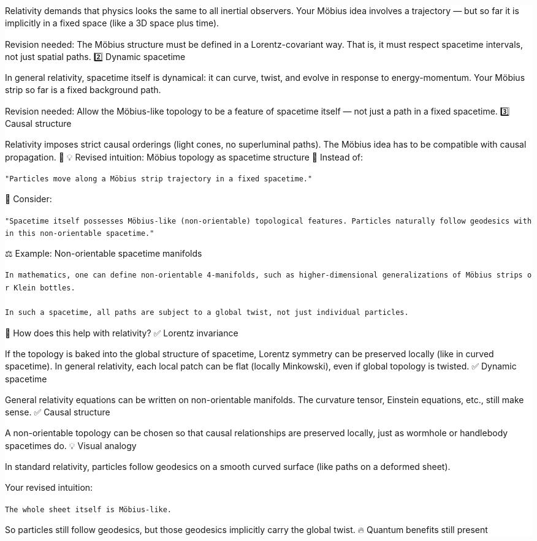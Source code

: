 Relativity demands that physics looks the same to all inertial observers. Your Möbius idea involves a trajectory — but so far it is implicitly in a fixed space (like a 3D space plus time).

Revision needed:
The Möbius structure must be defined in a Lorentz-covariant way. That is, it must respect spacetime intervals, not just spatial paths.
2️⃣ Dynamic spacetime

In general relativity, spacetime itself is dynamical: it can curve, twist, and evolve in response to energy-momentum. Your Möbius strip so far is a fixed background path.

Revision needed:
Allow the Möbius-like topology to be a feature of spacetime itself — not just a path in a fixed spacetime.
3️⃣ Causal structure

Relativity imposes strict causal orderings (light cones, no superluminal paths). The Möbius idea has to be compatible with causal propagation.
🔄 💡 Revised intuition: Möbius topology as spacetime structure
🍥 Instead of:

    "Particles move along a Möbius strip trajectory in a fixed spacetime."

🔁 Consider:

    "Spacetime itself possesses Möbius-like (non-orientable) topological features. Particles naturally follow geodesics within this non-orientable spacetime."

⚖️ Example: Non-orientable spacetime manifolds

    In mathematics, one can define non-orientable 4-manifolds, such as higher-dimensional generalizations of Möbius strips or Klein bottles.

    In such a spacetime, all paths are subject to a global twist, not just individual particles.

🔬 How does this help with relativity?
✅ Lorentz invariance

If the topology is baked into the global structure of spacetime, Lorentz symmetry can be preserved locally (like in curved spacetime). In general relativity, each local patch can be flat (locally Minkowski), even if global topology is twisted.
✅ Dynamic spacetime

General relativity equations can be written on non-orientable manifolds. The curvature tensor, Einstein equations, etc., still make sense.
✅ Causal structure

A non-orientable topology can be chosen so that causal relationships are preserved locally, just as wormhole or handlebody spacetimes do.
💡 Visual analogy

In standard relativity, particles follow geodesics on a smooth curved surface (like paths on a deformed sheet).

Your revised intuition:

    The whole sheet itself is Möbius-like.

So particles still follow geodesics, but those geodesics implicitly carry the global twist.
🔥 Quantum benefits still present
